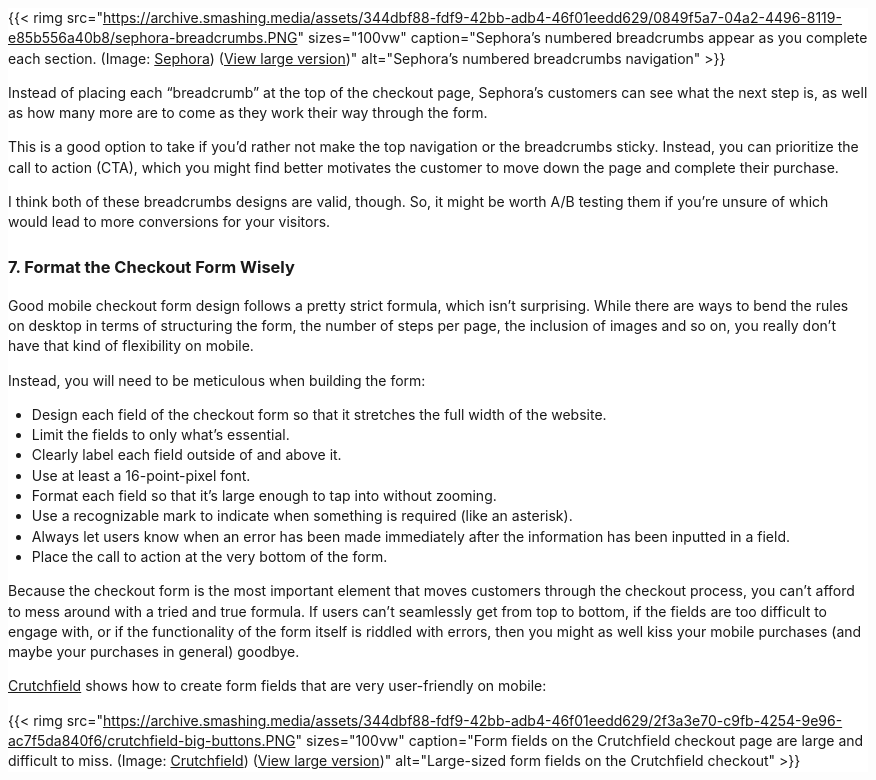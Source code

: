 {{< rimg src="https://archive.smashing.media/assets/344dbf88-fdf9-42bb-adb4-46f01eedd629/0849f5a7-04a2-4496-8119-e85b556a40b8/sephora-breadcrumbs.PNG" sizes="100vw" caption="Sephora’s numbered breadcrumbs appear as you complete each section. (Image: <a href='https://www.sephora.com/'>Sephora</a>) (<a href='https://archive.smashing.media/assets/344dbf88-fdf9-42bb-adb4-46f01eedd629/0849f5a7-04a2-4496-8119-e85b556a40b8/sephora-breadcrumbs.PNG'>View large version</a>)" alt="Sephora’s numbered breadcrumbs navigation" >}}

<p>Instead of placing each “breadcrumb” at the top of the checkout page, Sephora’s customers can see what the next step is, as well as how many more are to come as they work their way through the form.</p>

<p>This is a good option to take if you’d rather not make the top navigation or the breadcrumbs sticky. Instead, you can prioritize the call to action (CTA), which you might find better motivates the customer to move down the page and complete their purchase.</p>

<p>I think both of these breadcrumbs designs are valid, though. So, it might be worth A/B testing them if you’re unsure of which would lead to more conversions for your visitors.</p>

### 7. Format the Checkout Form Wisely

<p>Good mobile checkout form design follows a pretty strict formula, which isn’t surprising. While there are ways to bend the rules on desktop in terms of structuring the form, the number of steps per page, the inclusion of images and so on, you really don’t have that kind of flexibility on mobile.</p>

<p>Instead, you will need to be meticulous when building the form:</p>

<ul>
<li>Design each field of the checkout form so that it stretches the full width of the website.</li>
<li>Limit the fields to only what’s essential.</li>
<li>Clearly label each field outside of and above it.</li>
<li>Use at least a 16-point-pixel font.</li>
<li>Format each field so that it’s large enough to tap into without zooming.</li>
<li>Use a recognizable mark to indicate when something is required (like an asterisk).</li>
<li>Always let users know when an error has been made immediately after the information has been inputted in a field.</li>
<li>Place the call to action at the very bottom of the form.</li>
</ul>

<p>Because the checkout form is the most important element that moves customers through the checkout process, you can’t afford to mess around with a tried and true formula. If users can’t seamlessly get from top to bottom, if the fields are too difficult to engage with, or if the functionality of the form itself is riddled with errors, then you might as well kiss your mobile purchases (and maybe your purchases in general) goodbye.</p>

<p><a href="https://www.crutchfield.com/">Crutchfield</a> shows how to create form fields that are very user-friendly on mobile:</p>

{{< rimg src="https://archive.smashing.media/assets/344dbf88-fdf9-42bb-adb4-46f01eedd629/2f3a3e70-c9fb-4254-9e96-ac7f5da840f6/crutchfield-big-buttons.PNG" sizes="100vw" caption="Form fields on the Crutchfield checkout page are large and difficult to miss. (Image: <a href='https://www.crutchfield.com/'>Crutchfield</a>) (<a href='https://archive.smashing.media/assets/344dbf88-fdf9-42bb-adb4-46f01eedd629/2f3a3e70-c9fb-4254-9e96-ac7f5da840f6/crutchfield-big-buttons.PNG'>View large version</a>)" alt="Large-sized form fields on the Crutchfield checkout" >}}
